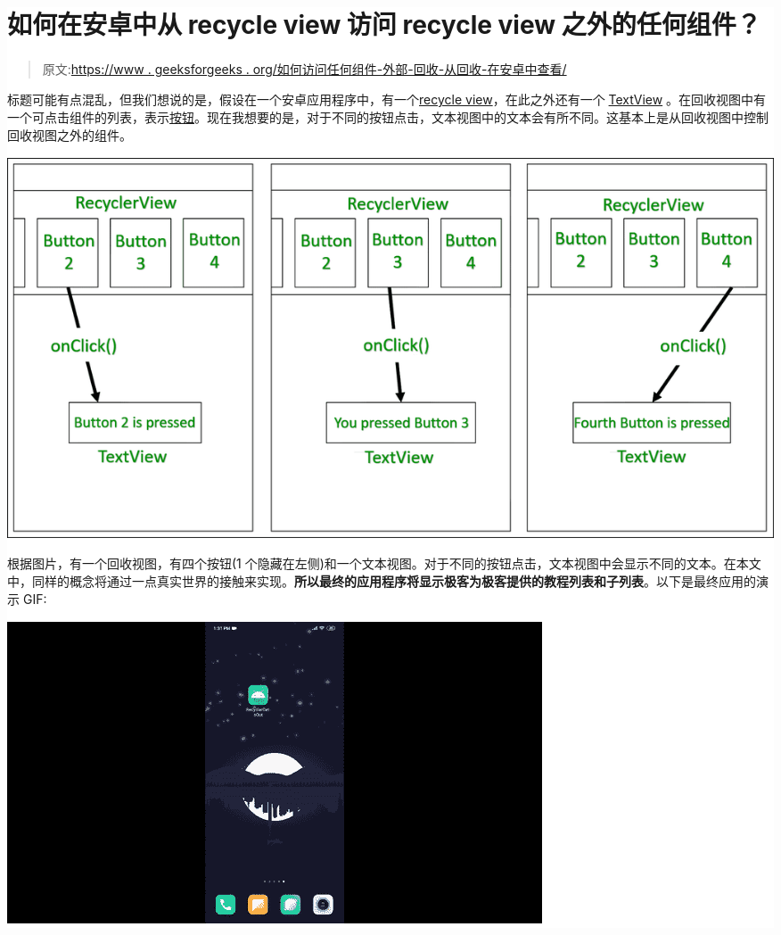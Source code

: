 # 如何在安卓中从 recycle view 访问 recycle view 之外的任何组件？

> 原文:[https://www . geeksforgeeks . org/如何访问任何组件-外部-回收-从回收-在安卓中查看/](https://www.geeksforgeeks.org/how-to-access-any-component-outside-recyclerview-from-recyclerview-in-android/)

标题可能有点混乱，但我们想说的是，假设在一个安卓应用程序中，有一个[recycle view](https://www.geeksforgeeks.org/android-recyclerview/)，在此之外还有一个 [TextView](https://www.geeksforgeeks.org/textview-widget-in-android-using-java-with-examples/) 。在回收视图中有一个可点击组件的列表，表示[按钮](https://www.geeksforgeeks.org/button-in-kotlin/)。现在我想要的是，对于不同的按钮点击，文本视图中的文本会有所不同。这基本上是从回收视图中控制回收视图之外的组件。

![](img/71f59a4880ad9adaf330f6d9519b893c.png)

根据图片，有一个回收视图，有四个按钮(1 个隐藏在左侧)和一个文本视图。对于不同的按钮点击，文本视图中会显示不同的文本。在本文中，同样的概念将通过一点真实世界的接触来实现。**所以最终的应用程序将显示极客为极客提供的教程列表和子列表**。以下是最终应用的演示 GIF:

![](img/e7a6deb81570273359b4159a69584472.png)
